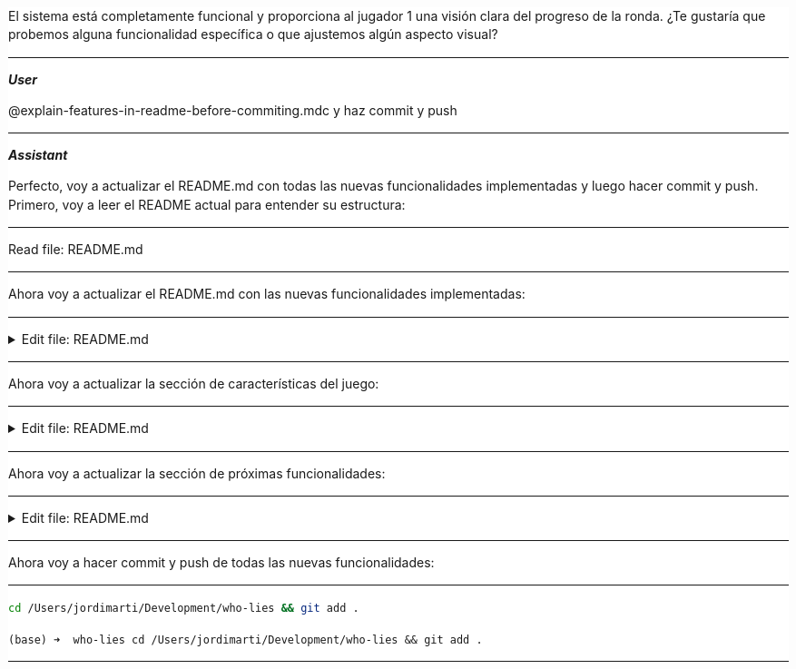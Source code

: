 El sistema está completamente funcional y proporciona al jugador 1 una visión clara del progreso de la ronda. ¿Te gustaría que probemos alguna funcionalidad específica o que ajustemos algún aspecto visual?

---

_**User**_

 @explain-features-in-readme-before-commiting.mdc y haz commit y push

---

_**Assistant**_

Perfecto, voy a actualizar el README.md con todas las nuevas funcionalidades implementadas y luego hacer commit y push. Primero, voy a leer el README actual para entender su estructura:


---

Read file: README.md

---

Ahora voy a actualizar el README.md con las nuevas funcionalidades implementadas:


---

<details><summary>Edit file: README.md</summary></details>

---

Ahora voy a actualizar la sección de características del juego:


---

<details><summary>Edit file: README.md</summary></details>

---

Ahora voy a actualizar la sección de próximas funcionalidades:


---

<details><summary>Edit file: README.md</summary></details>

---

Ahora voy a hacer commit y push de todas las nuevas funcionalidades:


---

```bash
cd /Users/jordimarti/Development/who-lies && git add .
```

```
(base) ➜  who-lies cd /Users/jordimarti/Development/who-lies && git add .
```

---